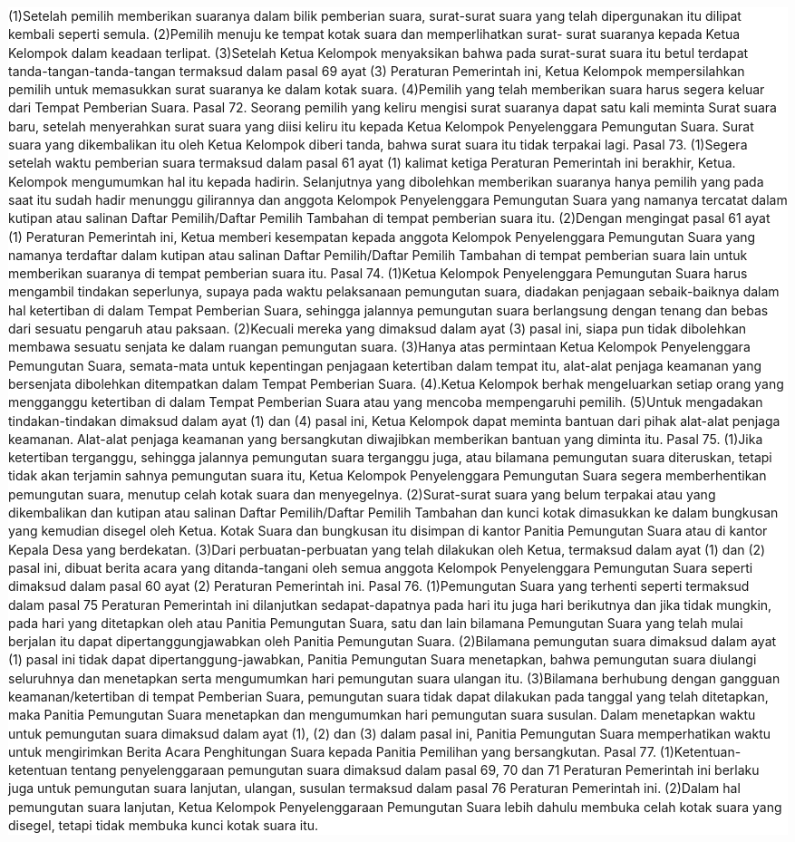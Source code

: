 (1)Setelah pemilih memberikan suaranya dalam bilik pemberian suara, surat-surat suara yang telah dipergunakan itu dilipat kembali seperti semula.
(2)Pemilih menuju ke tempat kotak suara dan memperlihatkan surat- surat suaranya kepada Ketua Kelompok dalam keadaan terlipat.
(3)Setelah Ketua Kelompok menyaksikan bahwa pada surat-surat suara itu betul terdapat tanda-tangan-tanda-tangan termaksud dalam pasal 69 ayat (3) Peraturan Pemerintah ini, Ketua Kelompok mempersilahkan pemilih untuk memasukkan surat suaranya ke dalam kotak suara.
(4)Pemilih yang telah memberikan suara harus segera keluar dari Tempat Pemberian Suara. Pasal 72. Seorang pemilih yang keliru mengisi surat suaranya dapat satu kali meminta Surat suara baru, setelah menyerahkan surat suara yang diisi keliru itu kepada Ketua Kelompok Penyelenggara Pemungutan Suara. Surat suara yang dikembalikan itu oleh Ketua Kelompok diberi tanda, bahwa surat suara itu tidak terpakai lagi. Pasal 73.
(1)Segera setelah waktu pemberian suara termaksud dalam pasal 61 ayat (1) kalimat ketiga Peraturan Pemerintah ini berakhir, Ketua. Kelompok mengumumkan hal itu kepada hadirin. Selanjutnya yang dibolehkan memberikan suaranya hanya pemilih yang pada saat itu sudah hadir menunggu gilirannya dan anggota Kelompok Penyelenggara Pemungutan Suara yang namanya tercatat dalam kutipan atau salinan Daftar Pemilih/Daftar Pemilih Tambahan di tempat pemberian suara itu.
(2)Dengan mengingat pasal 61 ayat (1) Peraturan Pemerintah ini, Ketua memberi kesempatan kepada anggota Kelompok Penyelenggara Pemungutan Suara yang namanya terdaftar dalam kutipan atau salinan Daftar Pemilih/Daftar Pemilih Tambahan di tempat pemberian suara lain untuk memberikan suaranya di tempat pemberian suara itu. Pasal 74.
(1)Ketua Kelompok Penyelenggara Pemungutan Suara harus mengambil tindakan seperlunya, supaya pada waktu pelaksanaan pemungutan suara, diadakan penjagaan sebaik-baiknya dalam hal ketertiban di dalam Tempat Pemberian Suara, sehingga jalannya pemungutan suara berlangsung dengan tenang dan bebas dari sesuatu pengaruh atau paksaan.
(2)Kecuali mereka yang dimaksud dalam ayat (3) pasal ini, siapa pun tidak dibolehkan membawa sesuatu senjata ke dalam ruangan pemungutan suara.
(3)Hanya atas permintaan Ketua Kelompok Penyelenggara Pemungutan Suara, semata-mata untuk kepentingan penjagaan ketertiban dalam tempat itu, alat-alat penjaga keamanan yang bersenjata dibolehkan ditempatkan dalam Tempat Pemberian Suara.
(4).Ketua Kelompok berhak mengeluarkan setiap orang yang mengganggu ketertiban di dalam Tempat Pemberian Suara atau yang mencoba mempengaruhi pemilih.
(5)Untuk mengadakan tindakan-tindakan dimaksud dalam ayat (1) dan (4) pasal ini, Ketua Kelompok dapat meminta bantuan dari pihak alat-alat penjaga keamanan. Alat-alat penjaga keamanan yang bersangkutan diwajibkan memberikan bantuan yang diminta itu. Pasal 75.
(1)Jika ketertiban terganggu, sehingga jalannya pemungutan suara terganggu juga, atau bilamana pemungutan suara diteruskan, tetapi tidak akan terjamin sahnya pemungutan suara itu, Ketua Kelompok Penyelenggara Pemungutan Suara segera memberhentikan pemungutan suara, menutup celah kotak suara dan menyegelnya.
(2)Surat-surat suara yang belum terpakai atau yang dikembalikan dan kutipan atau salinan Daftar Pemilih/Daftar Pemilih Tambahan dan kunci kotak dimasukkan ke dalam bungkusan yang kemudian disegel oleh Ketua. Kotak Suara dan bungkusan itu disimpan di kantor Panitia Pemungutan Suara atau di kantor Kepala Desa yang berdekatan.
(3)Dari perbuatan-perbuatan yang telah dilakukan oleh Ketua, termaksud dalam ayat (1) dan (2) pasal ini, dibuat berita acara yang ditanda-tangani oleh semua anggota Kelompok Penyelenggara Pemungutan Suara seperti dimaksud dalam pasal 60 ayat (2) Peraturan Pemerintah ini. Pasal 76.
(1)Pemungutan Suara yang terhenti seperti termaksud dalam pasal 75 Peraturan Pemerintah ini dilanjutkan sedapat-dapatnya pada hari itu juga hari berikutnya dan jika tidak mungkin, pada hari yang ditetapkan oleh atau Panitia Pemungutan Suara, satu dan lain bilamana Pemungutan Suara yang telah mulai berjalan itu dapat dipertanggungjawabkan oleh Panitia Pemungutan Suara.
(2)Bilamana pemungutan suara dimaksud dalam ayat (1) pasal ini tidak dapat dipertanggung-jawabkan, Panitia Pemungutan Suara menetapkan, bahwa pemungutan suara diulangi seluruhnya dan menetapkan serta mengumumkan hari pemungutan suara ulangan itu.
(3)Bilamana berhubung dengan gangguan keamanan/ketertiban di tempat Pemberian Suara, pemungutan suara tidak dapat dilakukan pada tanggal yang telah ditetapkan, maka Panitia Pemungutan Suara menetapkan dan mengumumkan hari pemungutan suara susulan. Dalam menetapkan waktu untuk pemungutan suara dimaksud dalam ayat (1), (2) dan (3) dalam pasal ini, Panitia Pemungutan Suara memperhatikan waktu untuk mengirimkan Berita Acara Penghitungan Suara kepada Panitia Pemilihan yang bersangkutan. Pasal 77.
(1)Ketentuan-ketentuan tentang penyelenggaraan pemungutan suara dimaksud dalam pasal 69, 70 dan 71 Peraturan Pemerintah ini berlaku juga untuk pemungutan suara lanjutan, ulangan, susulan termaksud dalam pasal 76 Peraturan Pemerintah ini.
(2)Dalam hal pemungutan suara lanjutan, Ketua Kelompok Penyelenggaraan Pemungutan Suara lebih dahulu membuka celah kotak suara yang disegel, tetapi tidak membuka kunci kotak suara itu.